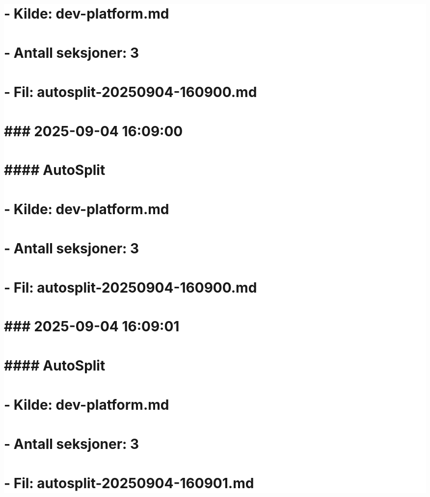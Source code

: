 # \- Kilde: dev-platform.md

# \- Antall seksjoner: 3

# \- Fil: autosplit-20250904-160900.md

#

#

#

#

# \### 2025-09-04 16:09:00

# \#### AutoSplit

# \- Kilde: dev-platform.md

# \- Antall seksjoner: 3

# \- Fil: autosplit-20250904-160900.md

#

#

#

#

# \### 2025-09-04 16:09:01

# \#### AutoSplit

# \- Kilde: dev-platform.md

# \- Antall seksjoner: 3

# \- Fil: autosplit-20250904-160901.md
